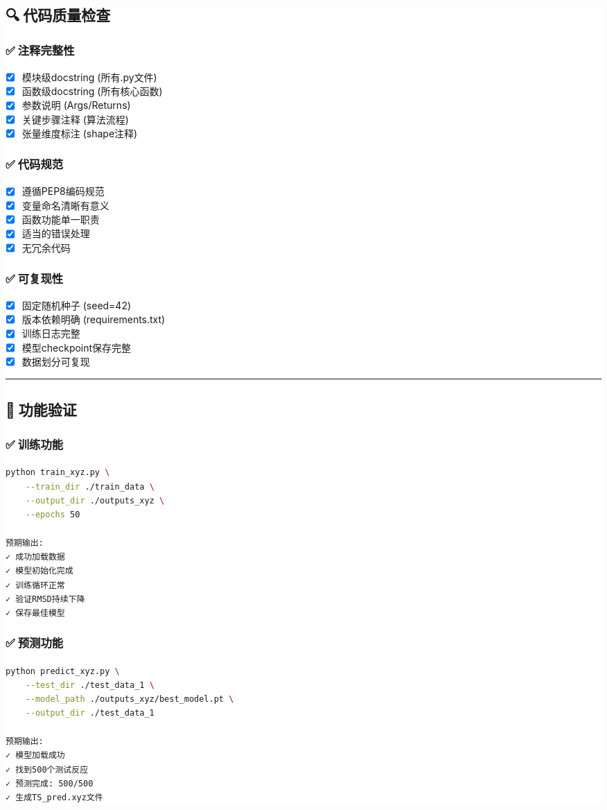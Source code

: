 ## 🔍 代码质量检查

### ✅ 注释完整性

- [x] 模块级docstring (所有.py文件)
- [x] 函数级docstring (所有核心函数)
- [x] 参数说明 (Args/Returns)
- [x] 关键步骤注释 (算法流程)
- [x] 张量维度标注 (shape注释)

### ✅ 代码规范

- [x] 遵循PEP8编码规范
- [x] 变量命名清晰有意义
- [x] 函数功能单一职责
- [x] 适当的错误处理
- [x] 无冗余代码

### ✅ 可复现性

- [x] 固定随机种子 (seed=42)
- [x] 版本依赖明确 (requirements.txt)
- [x] 训练日志完整
- [x] 模型checkpoint保存完整
- [x] 数据划分可复现

---

## 🚀 功能验证

### ✅ 训练功能

```bash
python train_xyz.py \
    --train_dir ./train_data \
    --output_dir ./outputs_xyz \
    --epochs 50

预期输出:
✓ 成功加载数据
✓ 模型初始化完成
✓ 训练循环正常
✓ 验证RMSD持续下降
✓ 保存最佳模型
```

### ✅ 预测功能

```bash
python predict_xyz.py \
    --test_dir ./test_data_1 \
    --model_path ./outputs_xyz/best_model.pt \
    --output_dir ./test_data_1

预期输出:
✓ 模型加载成功
✓ 找到500个测试反应
✓ 预测完成: 500/500
✓ 生成TS_pred.xyz文件
```
